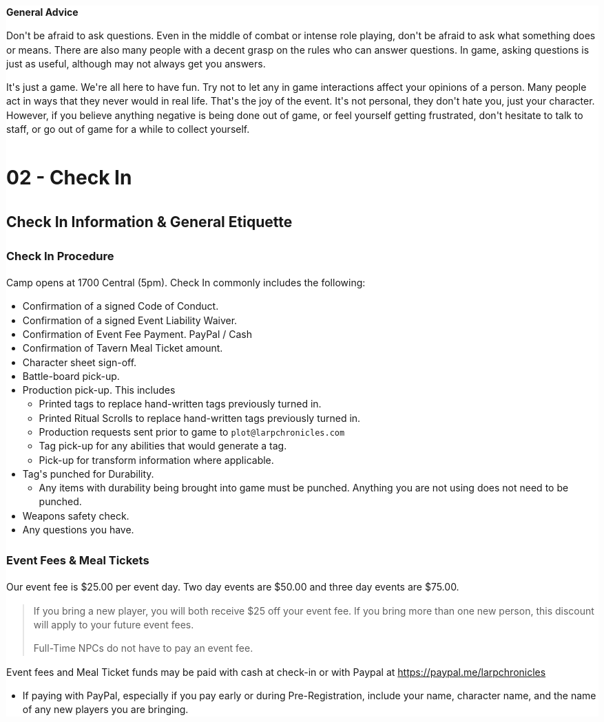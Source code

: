 **General Advice**

Don't be afraid to ask questions. Even in the middle of combat or intense role playing, don't be afraid to ask what something does or means. There are also many people with a decent grasp on the rules who can answer questions. In game, asking questions is just as useful, although may not always get you answers.

It's just a game. We're all here to have fun. Try not to let any in game interactions affect your opinions of a person. Many people act in ways that they never would in real life. That's the joy of the event. It's not personal, they don't hate you, just your character. However, if you believe anything negative is being done out of game, or feel yourself getting frustrated, don't hesitate to talk to staff, or go out of game for a while to collect yourself.
# 02 - Check In
## Check In Information & General Etiquette

### Check In Procedure

Camp opens at 1700 Central (5pm).  Check In commonly includes the following:

* Confirmation of a signed Code of Conduct.
* Confirmation of a signed Event Liability Waiver.
* Confirmation of Event Fee Payment.  PayPal / Cash
* Confirmation of Tavern Meal Ticket amount.
* Character sheet sign-off.
* Battle-board pick-up.
* Production pick-up.  This includes
    * Printed tags to replace hand-written tags previously turned in.
    * Printed Ritual Scrolls to replace hand-written tags previously turned in.
    * Production requests sent prior to game to `plot@larpchronicles.com`
    * Tag pick-up for any abilities that would generate a tag.
    * Pick-up for transform information where applicable.
* Tag's punched for Durability.
    * Any items with durability being brought into game must be punched.  Anything you are not using does not need to be punched.
* Weapons safety check.
* Any questions you have.


### Event Fees & Meal Tickets

Our event fee is $25.00 per event day.  Two day events are $50.00 and three day events are $75.00.

>If you bring a new player, you will both receive $25 off your event fee.  If you bring more than one new person, this discount will apply to your future event fees.
>
> Full-Time NPCs do not have to pay an event fee.

Event fees and Meal Ticket funds may be paid with cash at check-in or with Paypal at https://paypal.me/larpchronicles 
* If paying with PayPal, especially if you pay early or during Pre-Registration, include your name, character name, and the name of any new players you are bringing.
